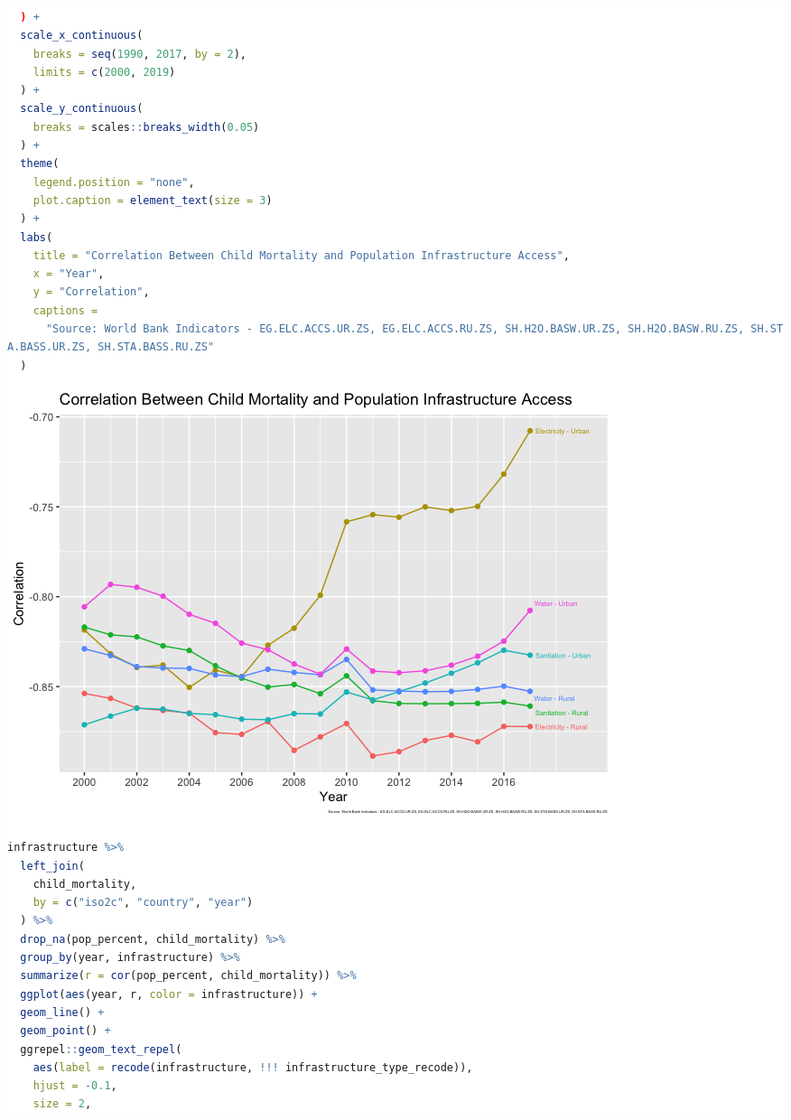 ``` r
  ) +
  scale_x_continuous(
    breaks = seq(1990, 2017, by = 2),
    limits = c(2000, 2019)
  ) +
  scale_y_continuous(
    breaks = scales::breaks_width(0.05)
  ) +
  theme(
    legend.position = "none",
    plot.caption = element_text(size = 3)
  ) +
  labs(
    title = "Correlation Between Child Mortality and Population Infrastructure Access",
    x = "Year",
    y = "Correlation",
    captions = 
      "Source: World Bank Indicators - EG.ELC.ACCS.UR.ZS, EG.ELC.ACCS.RU.ZS, SH.H2O.BASW.UR.ZS, SH.H2O.BASW.RU.ZS, SH.STA.BASS.UR.ZS, SH.STA.BASS.RU.ZS"
  )
```

![](step_6_final_report_files/figure-gfm/unnamed-chunk-31-1.png)

``` r
infrastructure %>% 
  left_join(
    child_mortality,
    by = c("iso2c", "country", "year")
  ) %>%
  drop_na(pop_percent, child_mortality) %>% 
  group_by(year, infrastructure) %>% 
  summarize(r = cor(pop_percent, child_mortality)) %>% 
  ggplot(aes(year, r, color = infrastructure)) +
  geom_line() +
  geom_point() +
  ggrepel::geom_text_repel(
    aes(label = recode(infrastructure, !!! infrastructure_type_recode)),
    hjust = -0.1,
    size = 2,
```